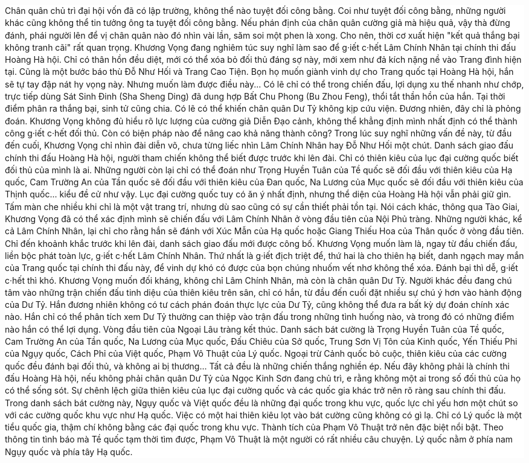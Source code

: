 Chân quân chủ trì đại hội vốn đã có lập trường, không thể nào tuyệt đối công bằng. Coi như tuyệt đối công bằng, những người khác cũng không thể tin tưởng ông ta tuyệt đối công bằng.
Nếu phán định của chân quân cường giả mà hiệu quả, vậy thà đừng đánh, phái người lên để vị chân quân nào đó nhìn vài lần, săm soi một phen là xong.
Cho nên, thời cơ xuất hiện "kết quả thắng bại không tranh cãi" rất quan trọng.
Khương Vọng đang nghiêm túc suy nghĩ làm sao để g·iết c·hết Lâm Chính Nhân tại chính thi đấu Hoàng Hà hội.
Chỉ có thân hồn đều diệt, mới có thể xóa bỏ đối thủ đáng sợ này, mới xem như đả kích nặng nề vào Trang đình hiện tại. Cũng là một bước báo thù Đỗ Như Hối và Trang Cao Tiện.
Bọn họ muốn giành vinh dự cho Trang quốc tại Hoàng Hà hội, hắn sẽ tự tay đập nát hy vọng này.
Nhưng muốn làm được điều này...
Có lẽ chỉ có thể trong chiến đấu, lợi dụng xu thế nhanh như chớp, trực tiếp dùng Sát Sinh Đinh (Sha Sheng Ding) đã dung hợp Bất Chu Phong (Bu Zhou Feng), thổi tắt thần hồn của hắn.
Tại thời điểm phân ra thắng bại, sinh tử cũng chia. Có lẽ có thể khiến chân quân Dư Tỷ không kịp cứu viện.
Đương nhiên, đây chỉ là phỏng đoán.
Khương Vọng không đủ hiểu rõ lực lượng của cường giả Diễn Đạo cảnh, không thể khẳng định mình nhất định có thể thành công g·iết c·hết đối thủ.
Còn có biện pháp nào để nâng cao khả năng thành công?
Trong lúc suy nghĩ những vấn đề này, từ đầu đến cuối, Khương Vọng chỉ nhìn đài diễn võ, chưa từng liếc nhìn Lâm Chính Nhân hay Đỗ Như Hối một chút.
Danh sách giao đấu chính thi đấu Hoàng Hà hội, người tham chiến không thể biết được trước khi lên đài.
Chỉ có thiên kiêu của lục đại cường quốc biết đối thủ của mình là ai.
Những người còn lại chỉ có thể đoán như Trọng Huyền Tuân của Tề quốc sẽ đối đầu với thiên kiêu của Hạ quốc, Cam Trường An của Tần quốc sẽ đối đầu với thiên kiêu của Đan quốc, Na Lương của Mục quốc sẽ đối đầu với thiên kiêu của Thịnh quốc... kiểu đề cử như vậy.
Lục đại cường quốc tuy có ăn ý nhất định, nhưng thể diện của Hoàng Hà hội vẫn phải giữ gìn. Tấm màn che nhiều khi chỉ là một vật trang trí, nhưng dù sao cũng có sự cần thiết phải tồn tại.
Nói cách khác, thông qua Tào Giai, Khương Vọng đã có thể xác định mình sẽ chiến đấu với Lâm Chính Nhân ở vòng đầu tiên của Nội Phủ tràng.
Những người khác, kể cả Lâm Chính Nhân, lại chỉ cho rằng hắn sẽ đánh với Xúc Mẫn của Hạ quốc hoặc Giang Thiếu Hoa của Thân quốc ở vòng đầu tiên.
Chỉ đến khoảnh khắc trước khi lên đài, danh sách giao đấu mới được công bố.
Khương Vọng muốn làm là, ngay từ đầu chiến đấu, liền bộc phát toàn lực, g·iết c·hết Lâm Chính Nhân.
Thứ nhất là g·iết địch triệt để, thứ hai là cho thiên hạ biết, danh ngạch may mắn của Trang quốc tại chính thi đấu này, để vinh dự khó có được của bọn chúng nhuốm vết nhơ không thể xóa.
Đánh bại thì dễ, g·iết c·hết thì khó.
Khương Vọng muốn đối kháng, không chỉ Lâm Chính Nhân, mà còn là chân quân Dư Tỷ.
Người khác đều đang chú tâm vào những trận chiến đấu tinh diệu của thiên kiêu trên sân, chỉ có hắn, từ đầu đến cuối đặt nhiều sự chú ý hơn vào hành động của Dư Tỷ.
Hắn đương nhiên không có tư cách phán đoán thực lực của Dư Tỷ, cũng không thể đưa ra bất kỳ dự đoán chính xác nào.
Hắn chỉ có thể phân tích xem Dư Tỷ thường can thiệp vào trận đấu trong những tình huống nào, và trong đó có những điểm nào hắn có thể lợi dụng.
Vòng đầu tiên của Ngoại Lâu tràng kết thúc.
Danh sách bát cường là Trọng Huyền Tuân của Tề quốc, Cam Trường An của Tần quốc, Na Lương của Mục quốc, Đấu Chiêu của Sở quốc, Trung Sơn Vị Tôn của Kinh quốc, Yến Thiếu Phi của Ngụy quốc, Cách Phỉ của Việt quốc, Phạm Vô Thuật của Lý quốc.
Ngoại trừ Cảnh quốc bỏ cuộc, thiên kiêu của các cường quốc đều đánh bại đối thủ, và không ai bị thương...
Tất cả đều là những chiến thắng nghiền ép.
Nếu đây không phải là chính thi đấu Hoàng Hà hội, nếu không phải chân quân Dư Tỷ của Ngọc Kinh Sơn đang chủ trì, e rằng không một ai trong số đối thủ của họ có thể sống sót.
Sự chênh lệch giữa thiên kiêu của lục đại cường quốc và các quốc gia khác trở nên rõ ràng sau chính thi đấu.
Trong danh sách bát cường này, Ngụy quốc và Việt quốc đều là những đại quốc trong khu vực, quốc lực chỉ yếu hơn một chút so với các cường quốc khu vực như Hạ quốc. Việc có một hai thiên kiêu lọt vào bát cường cũng không có gì lạ.
Chỉ có Lý quốc là một tiểu quốc gia, thậm chí không bằng các đại quốc trong khu vực.
Thành tích của Phạm Vô Thuật trở nên đặc biệt nổi bật.
Theo thông tin tình báo mà Tề quốc tạm thời tìm được, Phạm Vô Thuật là một người có rất nhiều câu chuyện.
Lý quốc nằm ở phía nam Ngụy quốc và phía tây Hạ quốc.